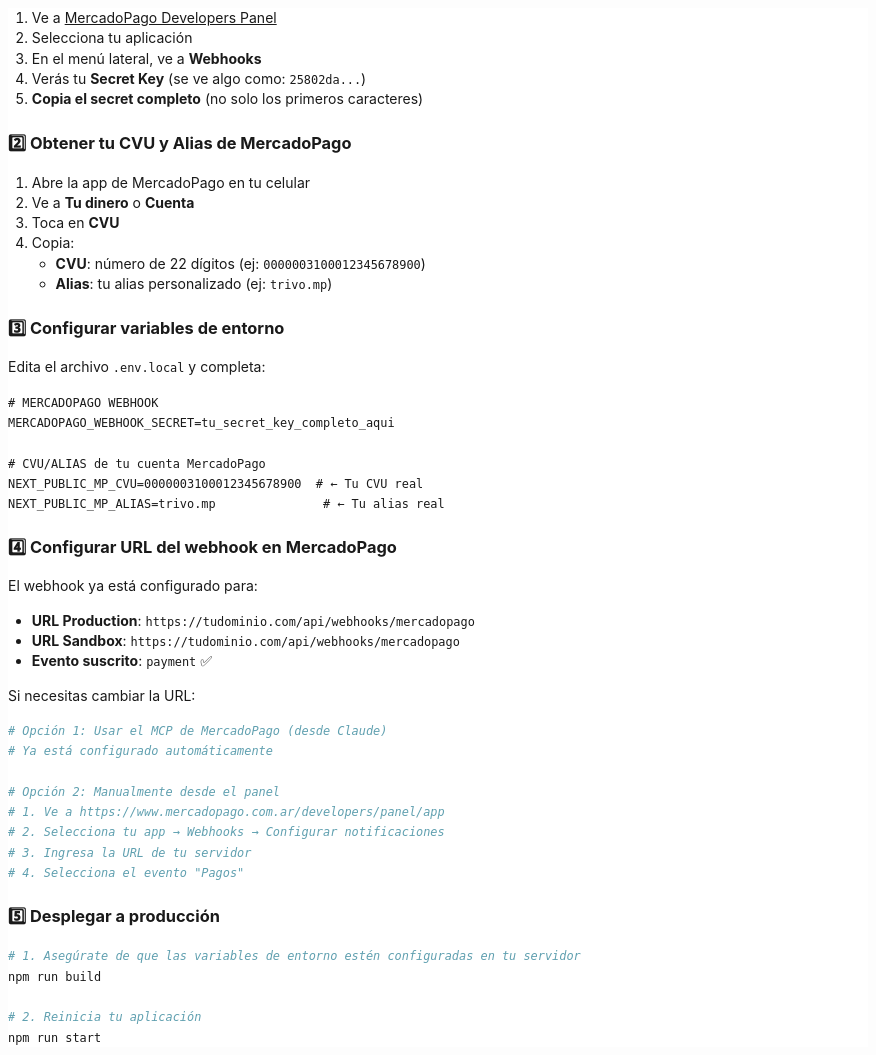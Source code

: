 1. Ve a [MercadoPago Developers Panel](https://www.mercadopago.com.ar/developers/panel/app)
2. Selecciona tu aplicación
3. En el menú lateral, ve a **Webhooks**
4. Verás tu **Secret Key** (se ve algo como: `25802da...`)
5. **Copia el secret completo** (no solo los primeros caracteres)

### 2️⃣ Obtener tu CVU y Alias de MercadoPago

1. Abre la app de MercadoPago en tu celular
2. Ve a **Tu dinero** o **Cuenta**
3. Toca en **CVU**
4. Copia:
   - **CVU**: número de 22 dígitos (ej: `0000003100012345678900`)
   - **Alias**: tu alias personalizado (ej: `trivo.mp`)

### 3️⃣ Configurar variables de entorno

Edita el archivo `.env.local` y completa:

```env
# MERCADOPAGO WEBHOOK
MERCADOPAGO_WEBHOOK_SECRET=tu_secret_key_completo_aqui

# CVU/ALIAS de tu cuenta MercadoPago
NEXT_PUBLIC_MP_CVU=0000003100012345678900  # ← Tu CVU real
NEXT_PUBLIC_MP_ALIAS=trivo.mp               # ← Tu alias real
```

### 4️⃣ Configurar URL del webhook en MercadoPago

El webhook ya está configurado para:
- **URL Production**: `https://tudominio.com/api/webhooks/mercadopago`
- **URL Sandbox**: `https://tudominio.com/api/webhooks/mercadopago`
- **Evento suscrito**: `payment` ✅

Si necesitas cambiar la URL:

```bash
# Opción 1: Usar el MCP de MercadoPago (desde Claude)
# Ya está configurado automáticamente

# Opción 2: Manualmente desde el panel
# 1. Ve a https://www.mercadopago.com.ar/developers/panel/app
# 2. Selecciona tu app → Webhooks → Configurar notificaciones
# 3. Ingresa la URL de tu servidor
# 4. Selecciona el evento "Pagos"
```

### 5️⃣ Desplegar a producción

```bash
# 1. Asegúrate de que las variables de entorno estén configuradas en tu servidor
npm run build

# 2. Reinicia tu aplicación
npm run start
```

